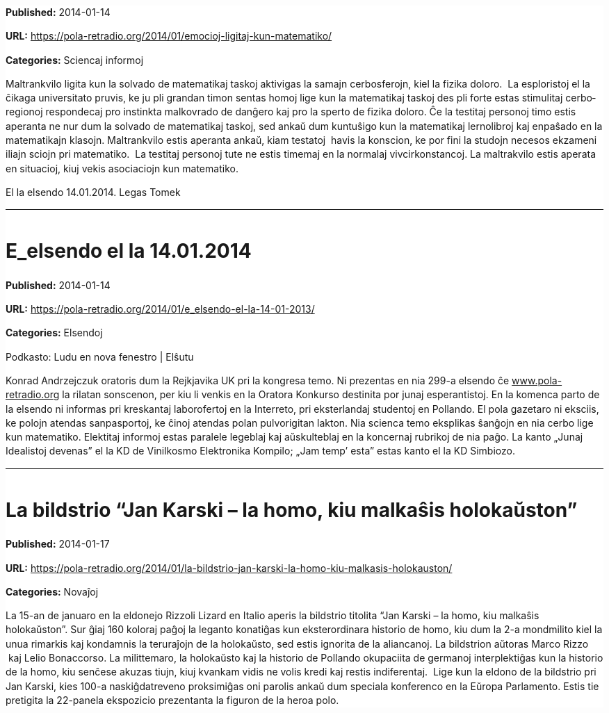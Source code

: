 **Published:** 2014-01-14

**URL:** https://pola-retradio.org/2014/01/emocioj-ligitaj-kun-matematiko/

**Categories:** Sciencaj informoj

Maltrankvilo ligita kun la solvado de matematikaj taskoj aktivigas la samajn cerbo­sferojn, kiel la fizika doloro.  La esploristoj el la ĉikaga universitato pruvis, ke ju pli grandan timon sentas homoj lige kun la matematikaj taskoj des pli forte estas stimulitaj cerbo­regionoj respondecaj pro instinkta malkovrado de danĝero kaj pro la sperto de fizika doloro. Ĉe la testitaj personoj timo estis aperanta ne nur dum la solvado de matematikaj taskoj, sed ankaŭ dum kuntuŝigo kun la matematikaj lernolibroj kaj enpaŝado en la matematikajn klasojn. Maltrankvilo estis aperanta ankaŭ, kiam testatoj  havis la konscion, ke por fini la studojn necesos ekzameni iliajn sciojn pri matematiko.  La testitaj personoj tute ne estis timemaj en la normalaj viv­cirkonstancoj. La maltrakvilo estis aperata en situacioj, kiuj vekis asociaciojn kun matematiko.

El la elsendo 14.01.2014. Legas Tomek



---


# E_elsendo el la 14.01.2014

**Published:** 2014-01-14

**URL:** https://pola-retradio.org/2014/01/e_elsendo-el-la-14-01-2013/

**Categories:** Elsendoj

Podkasto: Ludu en nova fenestro | Elŝutu

Konrad Andrzejczuk oratoris dum la Rejkjavika UK pri la kongresa temo. Ni prezentas en nia 299-a elsendo ĉe www.pola-retradio.org la rilatan sonscenon, per kiu li venkis en la Oratora Konkurso destinita por junaj esperantistoj. En la komenca parto de la elsendo ni informas pri kreskantaj labor­ofertoj en la Interreto, pri eksterlandaj studentoj en Pollando. El pola gazetaro ni eksciis, ke polojn atendas san­pasportoj, ke ĉinoj atendas polan pulvorig­itan lakton. Nia scienca temo eksplikas ŝanĝojn en nia cerbo lige kun matematiko. Elektitaj informoj estas paralele legeblaj kaj aŭskult­eblaj en la koncernaj rubrikoj de nia paĝo. La kanto „Junaj Idealistoj devenas” el la KD de Vinilkosmo Elektronika Kompilo; „Jam temp’ esta” estas kanto el la KD Simbiozo.



---


# La bildstrio “Jan Karski – la homo, kiu malkaŝis holokaŭston”

**Published:** 2014-01-17

**URL:** https://pola-retradio.org/2014/01/la-bildstrio-jan-karski-la-homo-kiu-malkasis-holokauston/

**Categories:** Novaĵoj

La 15-an de januaro en la eldonejo Rizzoli Lizard en Italio aperis la bildstrio titolita “Jan Karski – la homo, kiu malkaŝis holokaŭston”. Sur ĝiaj 160 koloraj paĝoj la leganto konatiĝas kun eksterordinara historio de homo, kiu dum la 2-a mondmilito kiel la unua rimarkis kaj kondamnis la teruraĵojn de la holokaŭsto, sed estis ignorita de la aliancanoj. La bildstrion aŭtoras Marco Rizzo  kaj Lelio Bonaccorso. La milittemaro, la holokaŭsto kaj la historio de Pollando okupaciita de germanoj interplektiĝas kun la historio de la homo, kiu senĉese akuzas tiujn, kiuj kvankam vidis ne volis kredi kaj restis indiferentaj.  Lige kun la eldono de la bildstrio pri Jan Karski, kies 100-a naskiĝdatreveno proksimiĝas oni parolis ankaŭ dum speciala konferenco en la Eŭropa Parlamento. Estis tie pretigita la 22-panela ekspozicio prezentanta la figuron de la heroa polo.
